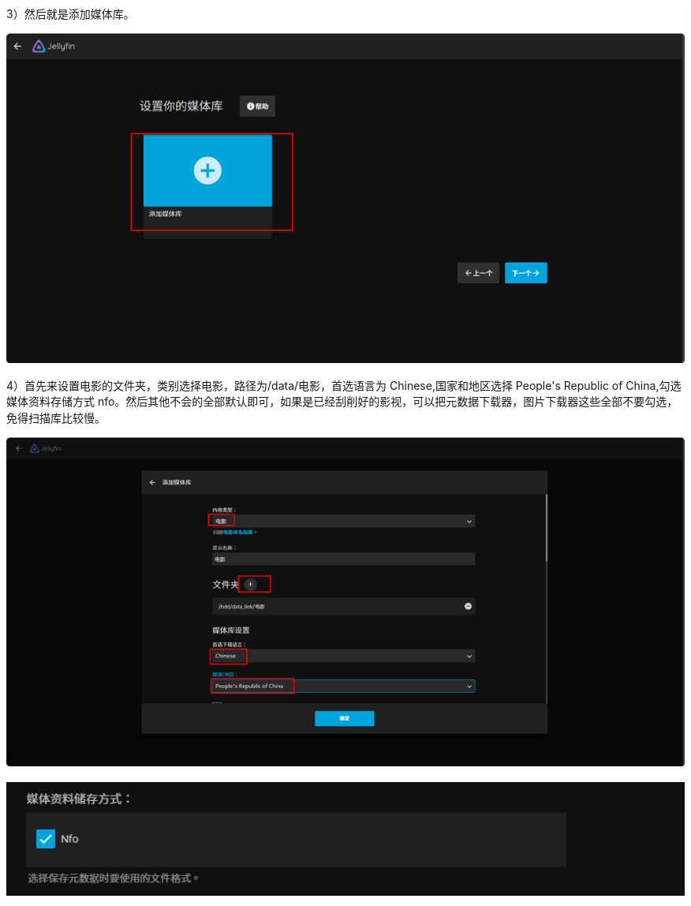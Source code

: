 3）然后就是添加媒体库。

![img](./img/0710.png)

4）首先来设置电影的文件夹，类别选择电影，路径为/data/电影，首选语言为 Chinese,国家和地区选择 People's Republic of China,勾选媒体资料存储方式 nfo。然后其他不会的全部默认即可，如果是已经刮削好的影视，可以把元数据下载器，图片下载器这些全部不要勾选，免得扫描库比较慢。

![img](./img/0711.png)

![img](./img/0712.png)
